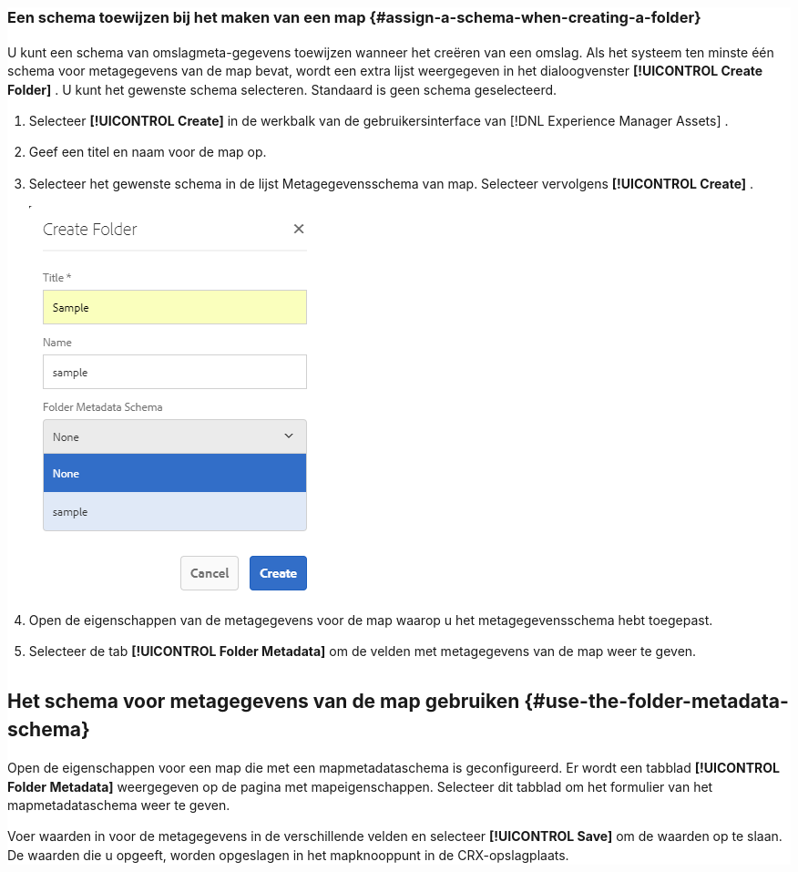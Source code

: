### Een schema toewijzen bij het maken van een map {#assign-a-schema-when-creating-a-folder}

U kunt een schema van omslagmeta-gegevens toewijzen wanneer het creëren van een omslag. Als het systeem ten minste één schema voor metagegevens van de map bevat, wordt een extra lijst weergegeven in het dialoogvenster **[!UICONTROL Create Folder]** . U kunt het gewenste schema selecteren. Standaard is geen schema geselecteerd.

1. Selecteer **[!UICONTROL Create]** in de werkbalk van de gebruikersinterface van [!DNL Experience Manager Assets] .
1. Geef een titel en naam voor de map op.
1. Selecteer het gewenste schema in de lijst Metagegevensschema van map. Selecteer vervolgens **[!UICONTROL Create]** .

   ![ select_schema ](assets/select_schema.png)

1. Open de eigenschappen van de metagegevens voor de map waarop u het metagegevensschema hebt toegepast.
1. Selecteer de tab **[!UICONTROL Folder Metadata]** om de velden met metagegevens van de map weer te geven.

## Het schema voor metagegevens van de map gebruiken {#use-the-folder-metadata-schema}

Open de eigenschappen voor een map die met een mapmetadataschema is geconfigureerd. Er wordt een tabblad **[!UICONTROL Folder Metadata]** weergegeven op de pagina met mapeigenschappen. Selecteer dit tabblad om het formulier van het mapmetadataschema weer te geven.

Voer waarden in voor de metagegevens in de verschillende velden en selecteer **[!UICONTROL Save]** om de waarden op te slaan. De waarden die u opgeeft, worden opgeslagen in het mapknooppunt in de CRX-opslagplaats.
